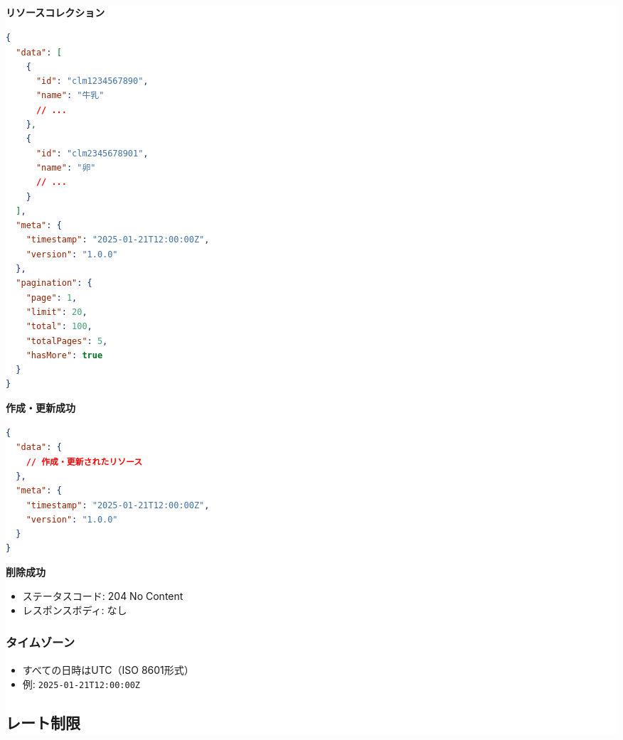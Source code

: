 **リソースコレクション**

```json
{
  "data": [
    {
      "id": "clm1234567890",
      "name": "牛乳"
      // ...
    },
    {
      "id": "clm2345678901",
      "name": "卵"
      // ...
    }
  ],
  "meta": {
    "timestamp": "2025-01-21T12:00:00Z",
    "version": "1.0.0"
  },
  "pagination": {
    "page": 1,
    "limit": 20,
    "total": 100,
    "totalPages": 5,
    "hasMore": true
  }
}
```

**作成・更新成功**

```json
{
  "data": {
    // 作成・更新されたリソース
  },
  "meta": {
    "timestamp": "2025-01-21T12:00:00Z",
    "version": "1.0.0"
  }
}
```

**削除成功**

- ステータスコード: 204 No Content
- レスポンスボディ: なし

### タイムゾーン

- すべての日時はUTC（ISO 8601形式）
- 例: `2025-01-21T12:00:00Z`

## レート制限
